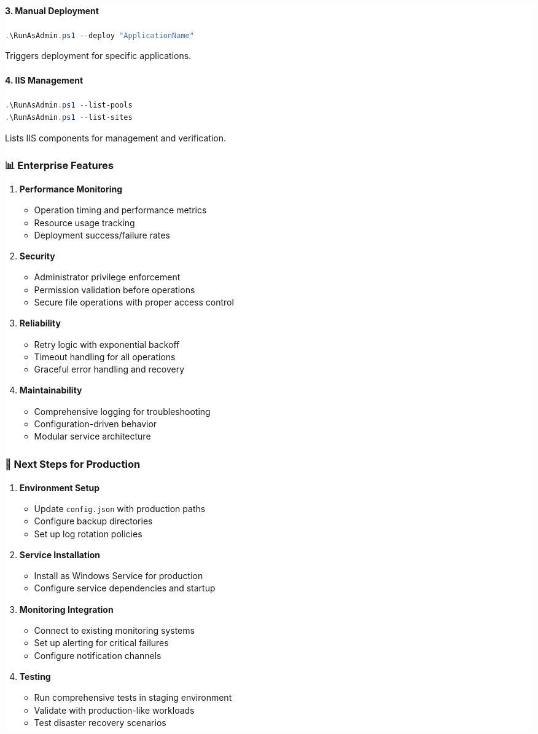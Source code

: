 #### 3. **Manual Deployment**
```powershell
.\RunAsAdmin.ps1 --deploy "ApplicationName"
```
Triggers deployment for specific applications.

#### 4. **IIS Management**
```powershell
.\RunAsAdmin.ps1 --list-pools
.\RunAsAdmin.ps1 --list-sites
```
Lists IIS components for management and verification.

### 📊 Enterprise Features

1. **Performance Monitoring**
   - Operation timing and performance metrics
   - Resource usage tracking
   - Deployment success/failure rates

2. **Security**
   - Administrator privilege enforcement
   - Permission validation before operations
   - Secure file operations with proper access control

3. **Reliability**
   - Retry logic with exponential backoff
   - Timeout handling for all operations
   - Graceful error handling and recovery

4. **Maintainability**
   - Comprehensive logging for troubleshooting
   - Configuration-driven behavior
   - Modular service architecture

### 🎯 Next Steps for Production

1. **Environment Setup**
   - Update `config.json` with production paths
   - Configure backup directories
   - Set up log rotation policies

2. **Service Installation**
   - Install as Windows Service for production
   - Configure service dependencies and startup

3. **Monitoring Integration**
   - Connect to existing monitoring systems
   - Set up alerting for critical failures
   - Configure notification channels

4. **Testing**
   - Run comprehensive tests in staging environment
   - Validate with production-like workloads
   - Test disaster recovery scenarios
